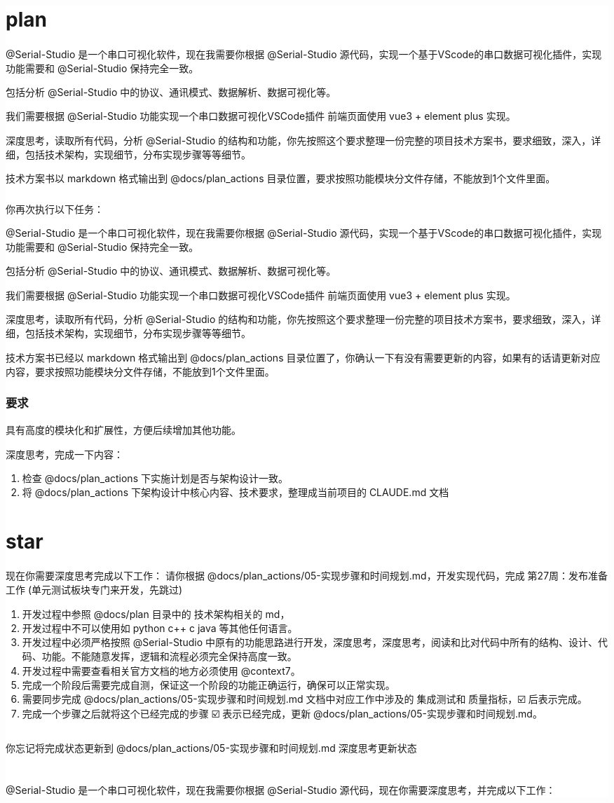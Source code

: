 # plan
@Serial-Studio 是一个串口可视化软件，现在我需要你根据 @Serial-Studio 源代码，实现一个基于VScode的串口数据可视化插件，实现功能需要和 @Serial-Studio 保持完全一致。

包括分析 @Serial-Studio 中的协议、通讯模式、数据解析、数据可视化等。

我们需要根据 @Serial-Studio 功能实现一个串口数据可视化VSCode插件 前端页面使用 vue3 + element plus 实现。

深度思考，读取所有代码，分析 @Serial-Studio 的结构和功能，你先按照这个要求整理一份完整的项目技术方案书，要求细致，深入，详细，包括技术架构，实现细节，分布实现步骤等等细节。

技术方案书以 markdown 格式输出到 @docs/plan_actions 目录位置，要求按照功能模块分文件存储，不能放到1个文件里面。

###

你再次执行以下任务：

@Serial-Studio 是一个串口可视化软件，现在我需要你根据 @Serial-Studio 源代码，实现一个基于VScode的串口数据可视化插件，实现功能需要和 @Serial-Studio 保持完全一致。

包括分析 @Serial-Studio 中的协议、通讯模式、数据解析、数据可视化等。

我们需要根据 @Serial-Studio 功能实现一个串口数据可视化VSCode插件 前端页面使用 vue3 + element plus 实现。

深度思考，读取所有代码，分析 @Serial-Studio 的结构和功能，你先按照这个要求整理一份完整的项目技术方案书，要求细致，深入，详细，包括技术架构，实现细节，分布实现步骤等等细节。

技术方案书已经以 markdown 格式输出到 @docs/plan_actions 目录位置了，你确认一下有没有需要更新的内容，如果有的话请更新对应内容，要求按照功能模块分文件存储，不能放到1个文件里面。

### 要求

具有高度的模块化和扩展性，方便后续增加其他功能。

深度思考，完成一下内容：
1. 检查 @docs/plan_actions 下实施计划是否与架构设计一致。
2. 将 @docs/plan_actions 下架构设计中核心内容、技术要求，整理成当前项目的 CLAUDE.md 文档


# star

现在你需要深度思考完成以下工作：
请你根据 @docs/plan_actions/05-实现步骤和时间规划.md，开发实现代码，完成 第27周：发布准备 工作 (单元测试板块专门来开发，先跳过)
1. 开发过程中参照 @docs/plan 目录中的 技术架构相关的 md， 
2. 开发过程中不可以使用如 python c++ c java 等其他任何语言。
3. 开发过程中必须严格按照 @Serial-Studio 中原有的功能思路进行开发，深度思考，深度思考，阅读和比对代码中所有的结构、设计、代码、功能。不能随意发挥，逻辑和流程必须完全保持高度一致。
4. 开发过程中需要查看相关官方文档的地方必须使用 @context7。
5. 完成一个阶段后需要完成自测，保证这一个阶段的功能正确运行，确保可以正常实现。
6. 需要同步完成 @docs/plan_actions/05-实现步骤和时间规划.md 文档中对应工作中涉及的 集成测试和 质量指标，☑️ 后表示完成。
7. 完成一个步骤之后就将这个已经完成的步骤 ☑️ 表示已经完成，更新  @docs/plan_actions/05-实现步骤和时间规划.md。

##

你忘记将完成状态更新到 @docs/plan_actions/05-实现步骤和时间规划.md 深度思考更新状态


#
@Serial-Studio 是一个串口可视化软件，现在我需要你根据 @Serial-Studio 源代码，现在你需要深度思考，并完成以下工作：
